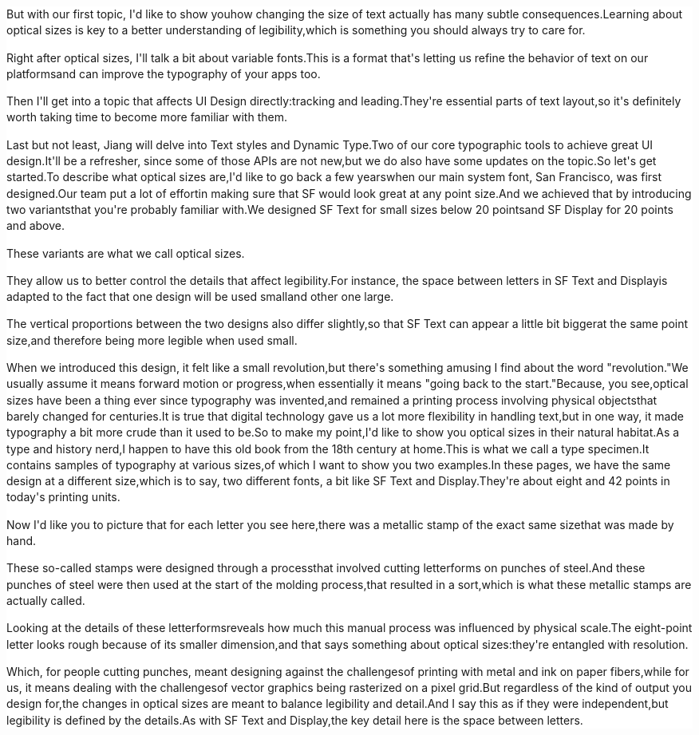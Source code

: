 But with our first topic, I'd like to show youhow changing the size of text actually has many subtle consequences.Learning about optical sizes is key to a better understanding of legibility,which is something you should always try to care for.

Right after optical sizes, I'll talk a bit about variable fonts.This is a format that's letting us refine the behavior of text on our platformsand can improve the typography of your apps too.

Then I'll get into a topic that affects UI Design directly:tracking and leading.They're essential parts of text layout,so it's definitely worth taking time to become more familiar with them.

Last but not least, Jiang will delve into Text styles and Dynamic Type.Two of our core typographic tools to achieve great UI design.It'll be a refresher, since some of those APIs are not new,but we do also have some updates on the topic.So let's get started.To describe what optical sizes are,I'd like to go back a few yearswhen our main system font, San Francisco, was first designed.Our team put a lot of effortin making sure that SF would look great at any point size.And we achieved that by introducing two variantsthat you're probably familiar with.We designed SF Text for small sizes below 20 pointsand SF Display for 20 points and above.

These variants are what we call optical sizes.

They allow us to better control the details that affect legibility.For instance, the space between letters in SF Text and Displayis adapted to the fact that one design will be used smalland other one large.

The vertical proportions between the two designs also differ slightly,so that SF Text can appear a little bit biggerat the same point size,and therefore being more legible when used small.

When we introduced this design, it felt like a small revolution,but there's something amusing I find about the word "revolution."We usually assume it means forward motion or progress,when essentially it means "going back to the start."Because, you see,optical sizes have been a thing ever since typography was invented,and remained a printing process involving physical objectsthat barely changed for centuries.It is true that digital technology gave us a lot more flexibility in handling text,but in one way, it made typography a bit more crude than it used to be.So to make my point,I'd like to show you optical sizes in their natural habitat.As a type and history nerd,I happen to have this old book from the 18th century at home.This is what we call a type specimen.It contains samples of typography at various sizes,of which I want to show you two examples.In these pages, we have the same design at a different size,which is to say, two different fonts, a bit like SF Text and Display.They're about eight and 42 points in today's printing units.

Now I'd like you to picture that for each letter you see here,there was a metallic stamp of the exact same sizethat was made by hand.

These so-called stamps were designed through a processthat involved cutting letterforms on punches of steel.And these punches of steel were then used at the start of the molding process,that resulted in a sort,which is what these metallic stamps are actually called.

Looking at the details of these letterformsreveals how much this manual process was influenced by physical scale.The eight-point letter looks rough because of its smaller dimension,and that says something about optical sizes:they're entangled with resolution.

Which, for people cutting punches, meant designing against the challengesof printing with metal and ink on paper fibers,while for us, it means dealing with the challengesof vector graphics being rasterized on a pixel grid.But regardless of the kind of output you design for,the changes in optical sizes are meant to balance legibility and detail.And I say this as if they were independent,but legibility is defined by the details.As with SF Text and Display,the key detail here is the space between letters.
